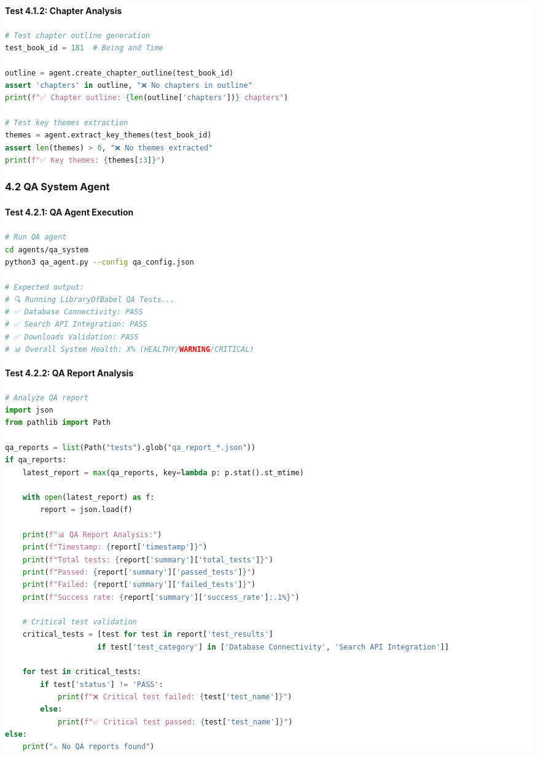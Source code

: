 #### **Test 4.1.2: Chapter Analysis**
```python
# Test chapter outline generation
test_book_id = 181  # Being and Time

outline = agent.create_chapter_outline(test_book_id)
assert 'chapters' in outline, "❌ No chapters in outline"
print(f"✅ Chapter outline: {len(outline['chapters'])} chapters")

# Test key themes extraction
themes = agent.extract_key_themes(test_book_id)
assert len(themes) > 0, "❌ No themes extracted"
print(f"✅ Key themes: {themes[:3]}")
```

### **4.2 QA System Agent**

#### **Test 4.2.1: QA Agent Execution**
```bash
# Run QA agent
cd agents/qa_system
python3 qa_agent.py --config qa_config.json

# Expected output:
# 🔍 Running LibraryOfBabel QA Tests...
# ✅ Database Connectivity: PASS
# ✅ Search API Integration: PASS  
# ✅ Downloads Validation: PASS
# 📊 Overall System Health: X% (HEALTHY/WARNING/CRITICAL)
```

#### **Test 4.2.2: QA Report Analysis**
```python
# Analyze QA report
import json
from pathlib import Path

qa_reports = list(Path("tests").glob("qa_report_*.json"))
if qa_reports:
    latest_report = max(qa_reports, key=lambda p: p.stat().st_mtime)
    
    with open(latest_report) as f:
        report = json.load(f)
    
    print(f"📊 QA Report Analysis:")
    print(f"Timestamp: {report['timestamp']}")
    print(f"Total tests: {report['summary']['total_tests']}")
    print(f"Passed: {report['summary']['passed_tests']}")
    print(f"Failed: {report['summary']['failed_tests']}")
    print(f"Success rate: {report['summary']['success_rate']:.1%}")
    
    # Critical test validation
    critical_tests = [test for test in report['test_results'] 
                     if test['test_category'] in ['Database Connectivity', 'Search API Integration']]
    
    for test in critical_tests:
        if test['status'] != 'PASS':
            print(f"❌ Critical test failed: {test['test_name']}")
        else:
            print(f"✅ Critical test passed: {test['test_name']}")
else:
    print("⚠️ No QA reports found")
```
